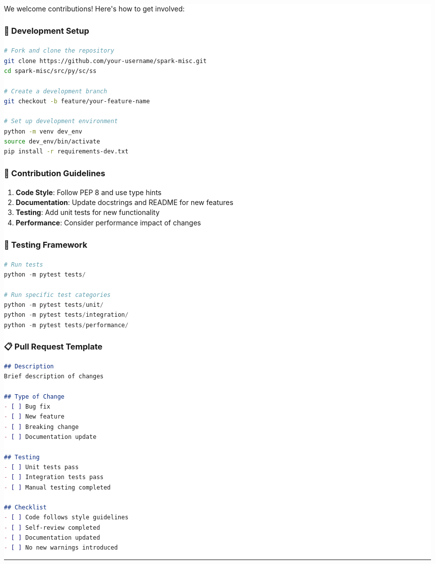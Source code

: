 We welcome contributions! Here's how to get involved:

### 🚀 Development Setup

```bash
# Fork and clone the repository
git clone https://github.com/your-username/spark-misc.git
cd spark-misc/src/py/sc/ss

# Create a development branch
git checkout -b feature/your-feature-name

# Set up development environment
python -m venv dev_env
source dev_env/bin/activate
pip install -r requirements-dev.txt
```

### 📝 Contribution Guidelines

1. **Code Style**: Follow PEP 8 and use type hints
2. **Documentation**: Update docstrings and README for new features
3. **Testing**: Add unit tests for new functionality
4. **Performance**: Consider performance impact of changes

### 🧪 Testing Framework

```python
# Run tests
python -m pytest tests/

# Run specific test categories
python -m pytest tests/unit/
python -m pytest tests/integration/
python -m pytest tests/performance/
```

### 📋 Pull Request Template

```markdown
## Description
Brief description of changes

## Type of Change
- [ ] Bug fix
- [ ] New feature
- [ ] Breaking change
- [ ] Documentation update

## Testing
- [ ] Unit tests pass
- [ ] Integration tests pass
- [ ] Manual testing completed

## Checklist
- [ ] Code follows style guidelines
- [ ] Self-review completed
- [ ] Documentation updated
- [ ] No new warnings introduced
```

---